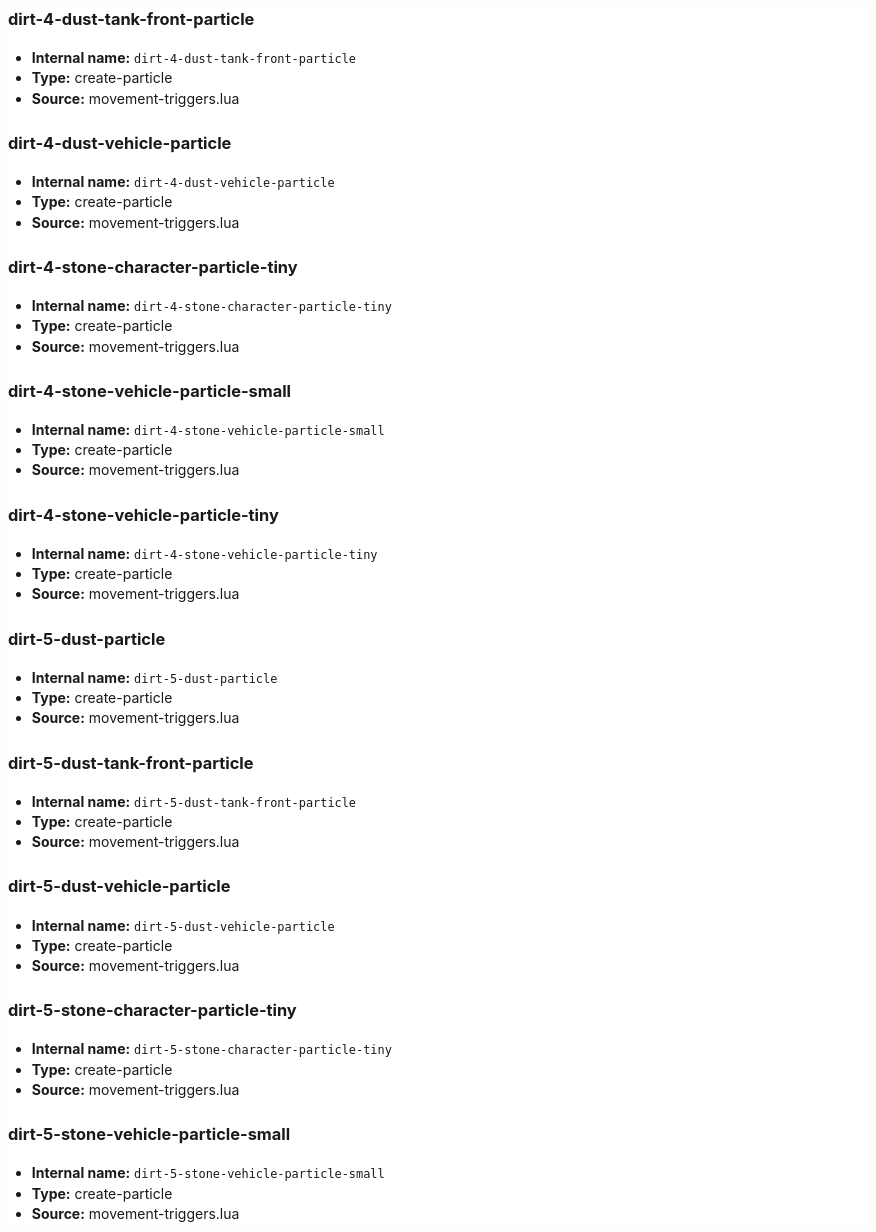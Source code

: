 ### dirt-4-dust-tank-front-particle
- **Internal name:** `dirt-4-dust-tank-front-particle`
- **Type:** create-particle
- **Source:** movement-triggers.lua

### dirt-4-dust-vehicle-particle
- **Internal name:** `dirt-4-dust-vehicle-particle`
- **Type:** create-particle
- **Source:** movement-triggers.lua

### dirt-4-stone-character-particle-tiny
- **Internal name:** `dirt-4-stone-character-particle-tiny`
- **Type:** create-particle
- **Source:** movement-triggers.lua

### dirt-4-stone-vehicle-particle-small
- **Internal name:** `dirt-4-stone-vehicle-particle-small`
- **Type:** create-particle
- **Source:** movement-triggers.lua

### dirt-4-stone-vehicle-particle-tiny
- **Internal name:** `dirt-4-stone-vehicle-particle-tiny`
- **Type:** create-particle
- **Source:** movement-triggers.lua

### dirt-5-dust-particle
- **Internal name:** `dirt-5-dust-particle`
- **Type:** create-particle
- **Source:** movement-triggers.lua

### dirt-5-dust-tank-front-particle
- **Internal name:** `dirt-5-dust-tank-front-particle`
- **Type:** create-particle
- **Source:** movement-triggers.lua

### dirt-5-dust-vehicle-particle
- **Internal name:** `dirt-5-dust-vehicle-particle`
- **Type:** create-particle
- **Source:** movement-triggers.lua

### dirt-5-stone-character-particle-tiny
- **Internal name:** `dirt-5-stone-character-particle-tiny`
- **Type:** create-particle
- **Source:** movement-triggers.lua

### dirt-5-stone-vehicle-particle-small
- **Internal name:** `dirt-5-stone-vehicle-particle-small`
- **Type:** create-particle
- **Source:** movement-triggers.lua
